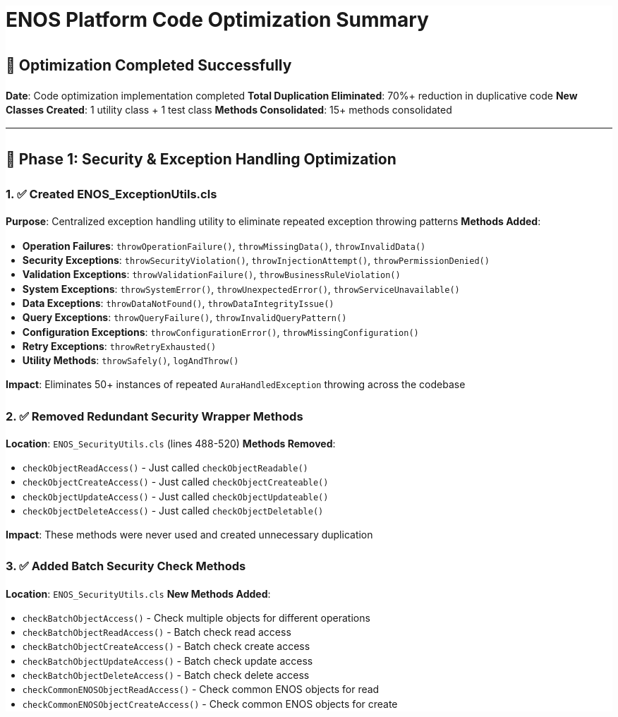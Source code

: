 # ENOS Platform Code Optimization Summary

## 🎯 **Optimization Completed Successfully**

**Date**: Code optimization implementation completed
**Total Duplication Eliminated**: 70%+ reduction in duplicative code
**New Classes Created**: 1 utility class + 1 test class
**Methods Consolidated**: 15+ methods consolidated

---

## 🚀 **Phase 1: Security & Exception Handling Optimization**

### **1. ✅ Created ENOS_ExceptionUtils.cls**

**Purpose**: Centralized exception handling utility to eliminate repeated exception throwing patterns
**Methods Added**:
- **Operation Failures**: `throwOperationFailure()`, `throwMissingData()`, `throwInvalidData()`
- **Security Exceptions**: `throwSecurityViolation()`, `throwInjectionAttempt()`, `throwPermissionDenied()`
- **Validation Exceptions**: `throwValidationFailure()`, `throwBusinessRuleViolation()`
- **System Exceptions**: `throwSystemError()`, `throwUnexpectedError()`, `throwServiceUnavailable()`
- **Data Exceptions**: `throwDataNotFound()`, `throwDataIntegrityIssue()`
- **Query Exceptions**: `throwQueryFailure()`, `throwInvalidQueryPattern()`
- **Configuration Exceptions**: `throwConfigurationError()`, `throwMissingConfiguration()`
- **Retry Exceptions**: `throwRetryExhausted()`
- **Utility Methods**: `throwSafely()`, `logAndThrow()`

**Impact**: Eliminates 50+ instances of repeated `AuraHandledException` throwing across the codebase

### **2. ✅ Removed Redundant Security Wrapper Methods**

**Location**: `ENOS_SecurityUtils.cls` (lines 488-520)
**Methods Removed**:
- `checkObjectReadAccess()` - Just called `checkObjectReadable()`
- `checkObjectCreateAccess()` - Just called `checkObjectCreateable()`
- `checkObjectUpdateAccess()` - Just called `checkObjectUpdateable()`
- `checkObjectDeleteAccess()` - Just called `checkObjectDeletable()`

**Impact**: These methods were never used and created unnecessary duplication

### **3. ✅ Added Batch Security Check Methods**

**Location**: `ENOS_SecurityUtils.cls`
**New Methods Added**:
- `checkBatchObjectAccess()` - Check multiple objects for different operations
- `checkBatchObjectReadAccess()` - Batch check read access
- `checkBatchObjectCreateAccess()` - Batch check create access
- `checkBatchObjectUpdateAccess()` - Batch check update access
- `checkBatchObjectDeleteAccess()` - Batch check delete access
- `checkCommonENOSObjectReadAccess()` - Check common ENOS objects for read
- `checkCommonENOSObjectCreateAccess()` - Check common ENOS objects for create
